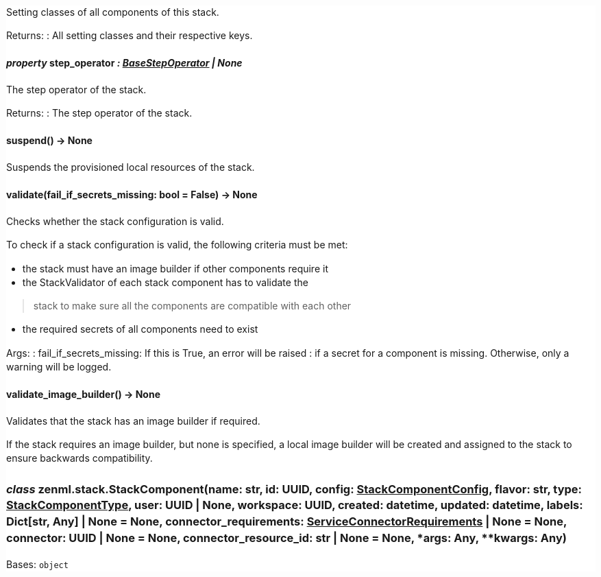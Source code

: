 Setting classes of all components of this stack.

Returns:
: All setting classes and their respective keys.

#### *property* step_operator *: [BaseStepOperator](zenml.step_operators.md#zenml.step_operators.base_step_operator.BaseStepOperator) | None*

The step operator of the stack.

Returns:
: The step operator of the stack.

#### suspend() → None

Suspends the provisioned local resources of the stack.

#### validate(fail_if_secrets_missing: bool = False) → None

Checks whether the stack configuration is valid.

To check if a stack configuration is valid, the following criteria must
be met:
- the stack must have an image builder if other components require it
- the StackValidator of each stack component has to validate the

> stack to make sure all the components are compatible with each other
- the required secrets of all components need to exist

Args:
: fail_if_secrets_missing: If this is True, an error will be raised
  : if a secret for a component is missing. Otherwise, only a
    warning will be logged.

#### validate_image_builder() → None

Validates that the stack has an image builder if required.

If the stack requires an image builder, but none is specified, a
local image builder will be created and assigned to the stack to
ensure backwards compatibility.

### *class* zenml.stack.StackComponent(name: str, id: UUID, config: [StackComponentConfig](#zenml.stack.stack_component.StackComponentConfig), flavor: str, type: [StackComponentType](zenml.md#zenml.enums.StackComponentType), user: UUID | None, workspace: UUID, created: datetime, updated: datetime, labels: Dict[str, Any] | None = None, connector_requirements: [ServiceConnectorRequirements](zenml.models.v2.misc.md#zenml.models.v2.misc.service_connector_type.ServiceConnectorRequirements) | None = None, connector: UUID | None = None, connector_resource_id: str | None = None, \*args: Any, \*\*kwargs: Any)

Bases: `object`
